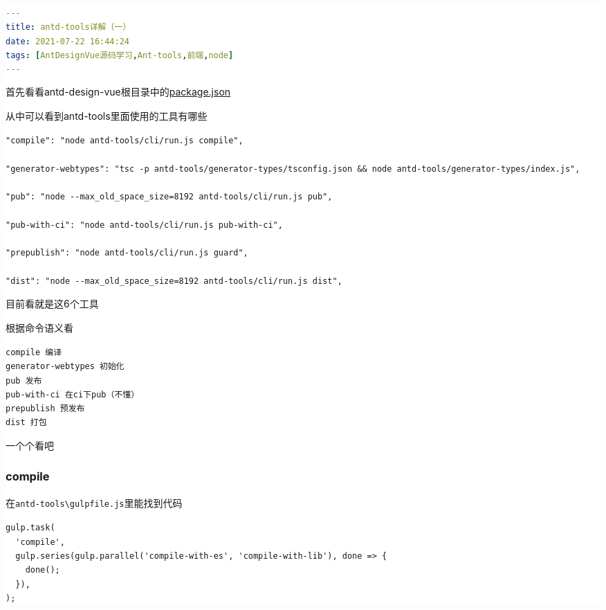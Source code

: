 ```yaml
---
title: antd-tools详解（一）
date: 2021-07-22 16:44:24
tags: [AntDesignVue源码学习,Ant-tools,前端,node]
---
```


首先看看antd-design-vue根目录中的[package.json](https://github.com/vueComponent/ant-design-vue/blob/next/package.json)

从中可以看到antd-tools里面使用的工具有哪些

```
"compile": "node antd-tools/cli/run.js compile",

"generator-webtypes": "tsc -p antd-tools/generator-types/tsconfig.json && node antd-tools/generator-types/index.js",

"pub": "node --max_old_space_size=8192 antd-tools/cli/run.js pub",

"pub-with-ci": "node antd-tools/cli/run.js pub-with-ci",

"prepublish": "node antd-tools/cli/run.js guard",

"dist": "node --max_old_space_size=8192 antd-tools/cli/run.js dist",
```

目前看就是这6个工具

根据命令语义看

```
compile 编译
generator-webtypes 初始化
pub 发布 
pub-with-ci 在ci下pub（不懂） 
prepublish 预发布
dist 打包
```

一个个看吧

### compile

在`antd-tools\gulpfile.js`里能找到代码

```
gulp.task(
  'compile',
  gulp.series(gulp.parallel('compile-with-es', 'compile-with-lib'), done => {
    done();
  }),
);
```
